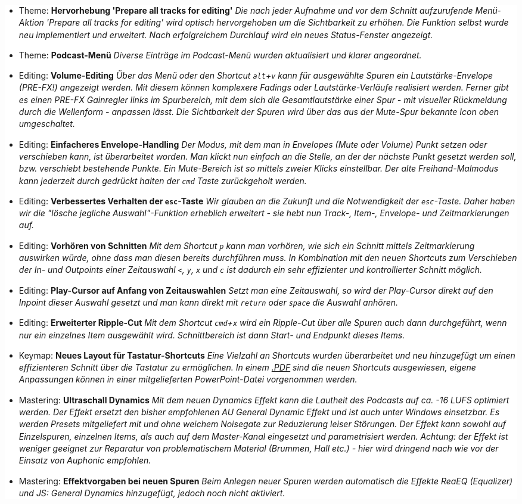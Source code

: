 * Theme: **Hervorhebung 'Prepare all tracks for editing'**
*Die nach jeder Aufnahme und vor dem Schnitt aufzurufende Menü-Aktion 'Prepare all tracks for editing' wird optisch hervorgehoben um die Sichtbarkeit zu erhöhen. Die Funktion selbst wurde neu implementiert und erweitert. Nach erfolgreichem Durchlauf wird ein neues Status-Fenster angezeigt.*

* Theme: **Podcast-Menü**
*Diverse Einträge im Podcast-Menü wurden aktualisiert und klarer angeordnet.*

* Editing: **Volume-Editing**
*Über das Menü oder den Shortcut `alt`+`v` kann für ausgewählte Spuren ein Lautstärke-Envelope (PRE-FX!) angezeigt werden. Mit diesem können komplexere Fadings oder Lautstärke-Verläufe realisiert werden. Ferner gibt es einen PRE-FX Gainregler links im Spurbereich, mit dem sich die Gesamtlautstärke einer Spur - mit visueller Rückmeldung durch die Wellenform - anpassen lässt. Die Sichtbarkeit der Spuren wird über das aus der Mute-Spur bekannte Icon oben umgeschaltet.*

* Editing: **Einfacheres Envelope-Handling**
*Der Modus, mit dem man in Envelopes (Mute oder Volume) Punkt setzen oder verschieben kann, ist überarbeitet worden. Man klickt nun einfach an die Stelle, an der der nächste Punkt gesetzt werden soll, bzw. verschiebt bestehende Punkte. Ein Mute-Bereich ist so mittels zweier Klicks einstellbar. Der alte Freihand-Malmodus kann jederzeit durch gedrückt halten der `cmd` Taste zurückgeholt werden.*

* Editing: **Verbessertes Verhalten der `esc`-Taste**
*Wir glauben an die Zukunft und die Notwendigkeit der `esc`-Taste. Daher haben wir die "lösche jegliche Auswahl"-Funktion erheblich erweitert - sie hebt nun Track-, Item-, Envelope- und Zeitmarkierungen auf.*

* Editing: **Vorhören von Schnitten**
*Mit dem Shortcut `p` kann  man vorhören, wie sich ein Schnitt mittels Zeitmarkierung auswirken würde, ohne dass man diesen bereits durchführen muss. In Kombination mit den neuen Shortcuts zum Verschieben der In- und Outpoints einer Zeitauswahl `<`, `y`, `x` und `c` ist dadurch ein sehr effizienter und kontrollierter Schnitt möglich.*

* Editing: **Play-Cursor auf Anfang von Zeitauswahlen**
*Setzt man eine Zeitauswahl, so wird der Play-Cursor direkt auf den Inpoint dieser Auswahl gesetzt und man kann direkt mit `return` oder `space` die Auswahl anhören.*

* Editing: **Erweiterter Ripple-Cut**
*Mit dem Shortcut `cmd`+`x` wird ein Ripple-Cut über alle Spuren auch dann durchgeführt, wenn nur ein einzelnes Item ausgewählt wird. Schnittbereich ist dann Start- und Endpunkt dieses Items.*

* Keymap: **Neues Layout für Tastatur-Shortcuts**
*Eine Vielzahl an Shortcuts wurden überarbeitet und neu hinzugefügt um einen effizienteren Schnitt über die Tastatur zu ermöglichen. In einem [.PDF](http://url.ultraschall-podcast.de/keymap) sind die neuen Shortcuts ausgewiesen, eigene Anpassungen können in einer mitgelieferten PowerPoint-Datei vorgenommen werden.*

* Mastering: **Ultraschall Dynamics**
*Mit dem neuen Dynamics Effekt kann die Lautheit des Podcasts auf ca. -16 LUFS optimiert werden. Der Effekt ersetzt den bisher empfohlenen AU General Dynamic Effekt und ist auch unter Windows einsetzbar. Es werden Presets mitgeliefert mit und ohne weichem Noisegate zur Reduzierung leiser Störungen. Der Effekt kann sowohl auf Einzelspuren, einzelnen Items, als auch auf dem Master-Kanal eingesetzt und parametrisiert werden. Achtung: der Effekt ist weniger geeignet zur Reparatur von problematischem Material (Brummen, Hall etc.) - hier wird dringend nach wie vor der Einsatz von Auphonic empfohlen.*

* Mastering: **Effektvorgaben bei neuen Spuren**
*Beim Anlegen neuer Spuren werden automatisch die Effekte ReaEQ (Equalizer) und JS: General Dynamics hinzugefügt, jedoch noch nicht aktiviert.*
